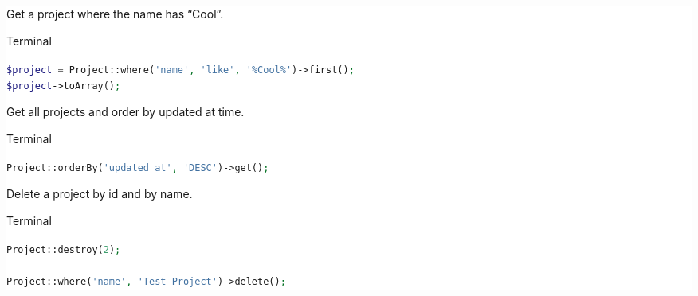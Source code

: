 Get a project where the name has “Cool”.

<div class="code-title">
  Terminal
</div>

```php
$project = Project::where('name', 'like', '%Cool%')->first();
$project->toArray();

```

Get all projects and order by updated at time.

<div class="code-title">
  Terminal
</div>

```php
Project::orderBy('updated_at', 'DESC')->get();

```

Delete a project by id and by name.

<div class="code-title">
  Terminal
</div>

```php
Project::destroy(2);

Project::where('name', 'Test Project')->delete();

```
